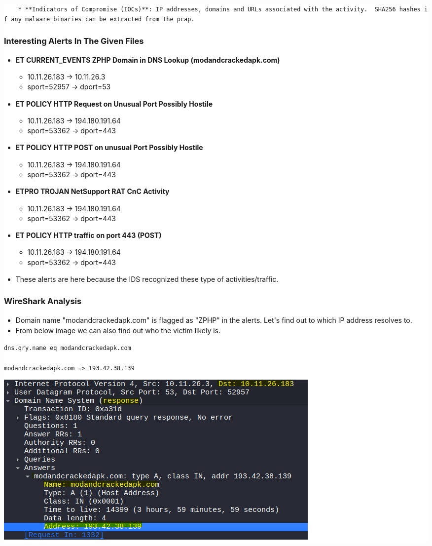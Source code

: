 		* **Indicators of Compromise (IOCs)**: IP addresses, domains and URLs associated with the activity.  SHA256 hashes if any malware binaries can be extracted from the pcap.

### Interesting Alerts In The Given Files

* **ET CURRENT_EVENTS ZPHP Domain in DNS Lookup (modandcrackedapk.com)**
	* 10.11.26.183 -> 10.11.26.3
	* sport=52957 -> dport=53
* **ET POLICY HTTP Request on Unusual Port Possibly Hostile**
	* 10.11.26.183 -> 194.180.191.64
	* sport=53362 -> dport=443
* **ET POLICY HTTP POST on unusual Port Possibly Hostile**
	* 10.11.26.183 -> 194.180.191.64
	* sport=53362 -> dport=443
* **ETPRO TROJAN NetSupport RAT CnC Activity**
	* 10.11.26.183 -> 194.180.191.64
	* sport=53362 -> dport=443
* **ET POLICY HTTP traffic on port 443 (POST)**
	* 10.11.26.183 -> 194.180.191.64
	* sport=53362 -> dport=443
 
* These alerts are here because the IDS recognized these type of activities/traffic.

### WireShark Analysis

* Domain name "modandcrackedapk.com" is flagged as "ZPHP" in the alerts. Let's find out to which IP address resolves to.
* From below image we can also find out who  the victim likely is.

```
dns.qry.name eq modandcrackedapk.com

modandcrackedapk.com => 193.42.38.139
```

![](/assets/img/articles/SmartApeSg-Network-Analysis/img2.png)
